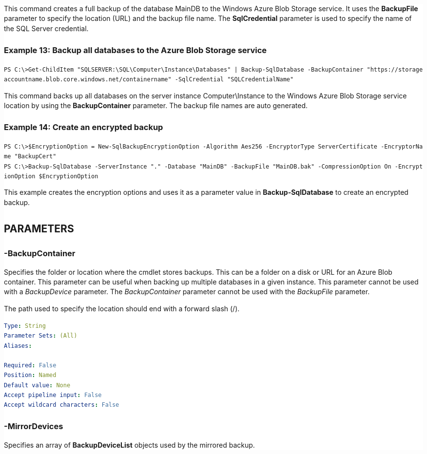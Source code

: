 This command creates a full backup of the database MainDB to the Windows Azure Blob Storage service.
It uses the **BackupFile** parameter to specify the location (URL) and the backup file name.
The **SqlCredential** parameter is used to specify the name of the SQL Server credential.

### Example 13: Backup all databases to the Azure Blob Storage service
```
PS C:\>Get-ChildItem "SQLSERVER:\SQL\Computer\Instance\Databases" | Backup-SqlDatabase -BackupContainer "https://storageaccountname.blob.core.windows.net/containername" -SqlCredential "SQLCredentialName"
```

This command backs up all databases on the server instance Computer\Instance to the Windows Azure Blob Storage service location by using the **BackupContainer** parameter.
The backup file names are auto generated.

### Example 14: Create an encrypted backup
```
PS C:\>$EncryptionOption = New-SqlBackupEncryptionOption -Algorithm Aes256 -EncryptorType ServerCertificate -EncryptorName "BackupCert"
PS C:\>Backup-SqlDatabase -ServerInstance "." -Database "MainDB" -BackupFile "MainDB.bak" -CompressionOption On -EncryptionOption $EncryptionOption
```

This example creates the encryption options and uses it as a parameter value in **Backup-SqlDatabase** to create an encrypted backup.

## PARAMETERS

### -BackupContainer
Specifies the folder or location where the cmdlet stores backups.
This can be a folder on a disk or URL for an Azure Blob container.
This parameter can be useful when backing up multiple databases in a given instance.
This parameter cannot be used with a *BackupDevice* parameter.
The *BackupContainer* parameter cannot be used with the *BackupFile* parameter.

The path used to specify the location should end with a forward slash (/).

```yaml
Type: String
Parameter Sets: (All)
Aliases: 

Required: False
Position: Named
Default value: None
Accept pipeline input: False
Accept wildcard characters: False
```

### -MirrorDevices
Specifies an array of **BackupDeviceList** objects used by the mirrored backup.
